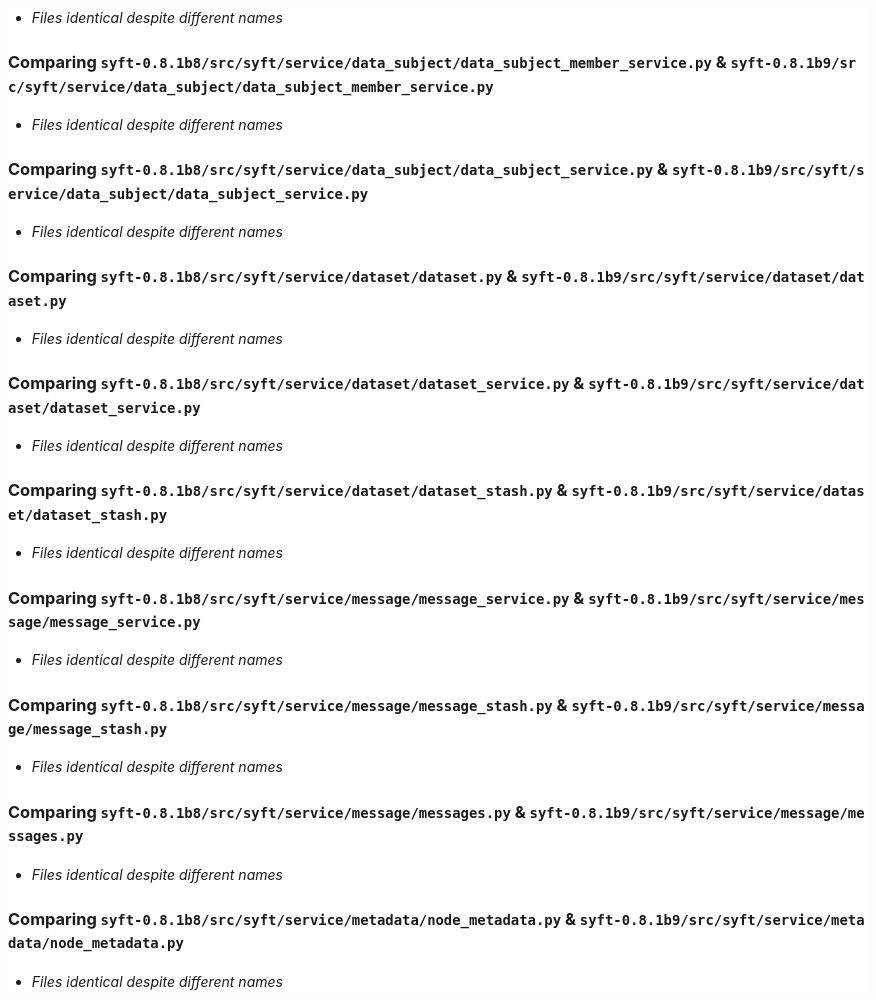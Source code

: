  * *Files identical despite different names*

### Comparing `syft-0.8.1b8/src/syft/service/data_subject/data_subject_member_service.py` & `syft-0.8.1b9/src/syft/service/data_subject/data_subject_member_service.py`

 * *Files identical despite different names*

### Comparing `syft-0.8.1b8/src/syft/service/data_subject/data_subject_service.py` & `syft-0.8.1b9/src/syft/service/data_subject/data_subject_service.py`

 * *Files identical despite different names*

### Comparing `syft-0.8.1b8/src/syft/service/dataset/dataset.py` & `syft-0.8.1b9/src/syft/service/dataset/dataset.py`

 * *Files identical despite different names*

### Comparing `syft-0.8.1b8/src/syft/service/dataset/dataset_service.py` & `syft-0.8.1b9/src/syft/service/dataset/dataset_service.py`

 * *Files identical despite different names*

### Comparing `syft-0.8.1b8/src/syft/service/dataset/dataset_stash.py` & `syft-0.8.1b9/src/syft/service/dataset/dataset_stash.py`

 * *Files identical despite different names*

### Comparing `syft-0.8.1b8/src/syft/service/message/message_service.py` & `syft-0.8.1b9/src/syft/service/message/message_service.py`

 * *Files identical despite different names*

### Comparing `syft-0.8.1b8/src/syft/service/message/message_stash.py` & `syft-0.8.1b9/src/syft/service/message/message_stash.py`

 * *Files identical despite different names*

### Comparing `syft-0.8.1b8/src/syft/service/message/messages.py` & `syft-0.8.1b9/src/syft/service/message/messages.py`

 * *Files identical despite different names*

### Comparing `syft-0.8.1b8/src/syft/service/metadata/node_metadata.py` & `syft-0.8.1b9/src/syft/service/metadata/node_metadata.py`

 * *Files identical despite different names*
